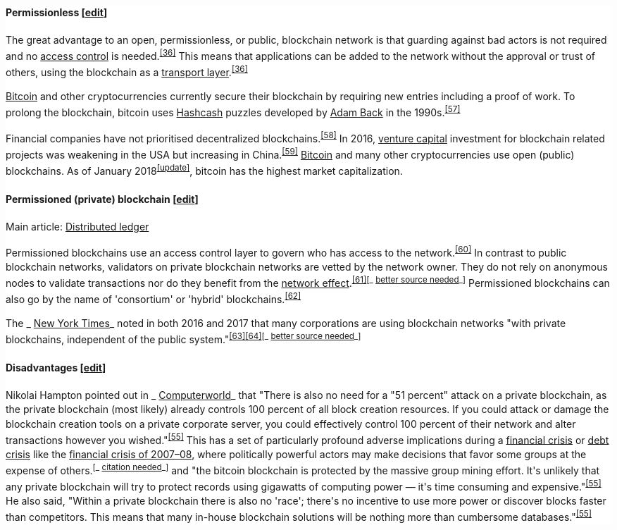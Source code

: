 #### Permissionless [[edit](/w/index.php?title=Blockchain&action=edit&section=8 "Edit section: Permissionless")]

The great advantage to an open, permissionless, or public, blockchain network is that guarding against bad actors is not required and no [access control](/wiki/Access_control "Access control") is needed.<sup>[[36]](#cite-note-bsm-36)</sup> This means that applications can be added to the network without the approval or trust of others, using the blockchain as a [transport layer](/wiki/Transport_layer "Transport layer").<sup>[[36]](#cite-note-bsm-36)</sup>

[Bitcoin](/wiki/Bitcoin "Bitcoin") and other cryptocurrencies currently secure their blockchain by requiring new entries including a proof of work. To prolong the blockchain, bitcoin uses [Hashcash](/wiki/Hashcash "Hashcash") puzzles developed by [Adam Back](/wiki/Adam_Back "Adam Back") in the 1990s.<sup>[[57]](#cite-note-57)</sup>

Financial companies have not prioritised decentralized blockchains.<sup>[[58]](#cite-note-trtb-58)</sup> In 2016, [venture capital](/wiki/Venture_capital "Venture capital") investment for blockchain related projects was weakening in the USA but increasing in China.<sup>[[59]](#cite-note-btt17-59)</sup> [Bitcoin](/wiki/Bitcoin "Bitcoin") and many other cryptocurrencies use open (public) blockchains. As of January 2018<sup>[[update]](//en.wikipedia.org/w/index.php?title=Blockchain&action=edit)</sup>, bitcoin has the highest market capitalization.

#### Permissioned (private) blockchain [[edit](/w/index.php?title=Blockchain&action=edit&section=9 "Edit section: Permissioned (private) blockchain")]

Main article: [Distributed ledger](/wiki/Distributed_ledger "Distributed ledger")

Permissioned blockchains use an access control layer to govern who has access to the network.<sup>[[60]](#cite-note-btit-60)</sup> In contrast to public blockchain networks, validators on private blockchain networks are vetted by the network owner. They do not rely on anonymous nodes to validate transactions nor do they benefit from the [network effect](/wiki/Network_effect "Network effect").<sup>[[61]](#cite-note-snl-61)</sup><sup>[_ [better source needed](/wiki/Wikipedia:NOTRS "Wikipedia:NOTRS")_]</sup> Permissioned blockchains can also go by the name of 'consortium' or 'hybrid' blockchains.<sup>[[62]](#cite-note-62)</sup>

The _ [New York Times](/wiki/New_York_Times "New York Times")_ noted in both 2016 and 2017 that many corporations are using blockchain networks "with private blockchains, independent of the public system."<sup>[[63]](#cite-note-nyt20160327-63)</sup><sup>[[64]](#cite-note-64)</sup><sup>[_ [better source needed](/wiki/Wikipedia:NOTRS "Wikipedia:NOTRS")_]</sup>

#### Disadvantages [[edit](/w/index.php?title=Blockchain&action=edit&section=10 "Edit section: Disadvantages")]

Nikolai Hampton pointed out in _ [Computerworld](/wiki/Computerworld "Computerworld")_ that "There is also no need for a "51 percent" attack on a private blockchain, as the private blockchain (most likely) already controls 100 percent of all block creation resources. If you could attack or damage the blockchain creation tools on a private corporate server, you could effectively control 100 percent of their network and alter transactions however you wished."<sup>[[55]](#cite-note-cw20160905-55)</sup> This has a set of particularly profound adverse implications during a [financial crisis](/wiki/Financial_crisis "Financial crisis") or [debt crisis](/wiki/Debt_crisis "Debt crisis") like the [financial crisis of 2007–08](/wiki/Financial_crisis_of_2007%E2%80%9308 "Financial crisis of 2007–08"), where politically powerful actors may make decisions that favor some groups at the expense of others.<sup>[_ [citation needed](/wiki/Wikipedia:Citation_needed "Wikipedia:Citation needed")_]</sup> and "the bitcoin blockchain is protected by the massive group mining effort. It's unlikely that any private blockchain will try to protect records using gigawatts of computing power — it's time consuming and expensive."<sup>[[55]](#cite-note-cw20160905-55)</sup> He also said, "Within a private blockchain there is also no 'race'; there's no incentive to use more power or discover blocks faster than competitors. This means that many in-house blockchain solutions will be nothing more than cumbersome databases."<sup>[[55]](#cite-note-cw20160905-55)</sup>
